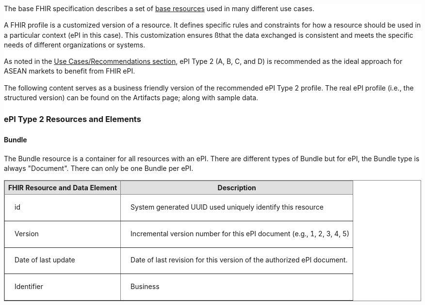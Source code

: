 <html>
<p>The base FHIR specification describes a set of <a href="https://hl7.org/fhir/resourcelist.html">base resources</a> used in many different use cases.</p>
<p>A FHIR profile is a customized version of a resource. It defines specific rules and constraints for how a resource should be used in a particular context (ePI in this case). This customization ensures ßthat the data exchanged is consistent and meets the specific needs of different  organizations or systems.</p>

<p>As noted in the <a href="https://build.fhir.org/ig/cander2/aseanepi/usecases.html#recommendation">Use Cases/Recommendations section</a>, ePI Type 2 (A, B, C, and D) is recommended as the ideal approach for ASEAN markets to benefit from FHIR ePI.</p>

<p>The following content serves as a business friendly version of the recommended ePI Type 2 profile. The real ePI profile (i.e., the structured version) can be found on the Artifacts page; along with sample data.</p>
    <h3>ePI Type 2 Resources and Elements</h3>
    <h4>Bundle</h4>
    <p>The Bundle resource is a container for all resources with an ePI. There are different types of Bundle but for ePI, the Bundle type is always "Document". There can only be one Bundle per ePI.</p>
    <table border="1" style="border: 1px solid grey; border-collapse: collapse;">
        <thead>
            <tr>
                <th style="border: 1px solid grey; background-color: #e0e0e0;">FHIR Resource and Data Element</th>
                <th style="border: 1px solid grey; background-color: #e0e0e0;">Description</th>
            </tr>
        </thead>
            <tbody>
                <tr>
                     <td style="padding-left: 20px;">
                        <p>id</p>
                    </td>
                     <td style="padding-left: 20px;">
                        <p>System
                            generated UUID used uniquely identify this resource</p>
                    </td>
                </tr>
                <tr>
                     <td style="padding-left: 20px;">
                        <p
                            >Version</p>
                    </td>
                     <td style="padding-left: 20px;">
                        <p
                            >Incremental version number for this ePI document (e.g., 1, 2, 3, 4,
                            5)</p>
                    </td>
                </tr>
                <tr>
                     <td style="padding-left: 20px;">
                        <p>Date of
                            last update</p>
                    </td>
                     <td style="padding-left: 20px;">
                        <p>Date of
                            last revision for this version of the authorized ePI document.</p>
                    </td>
                </tr>
                <tr>
                     <td style="padding-left: 20px;">
                        <p
                            >Identifier</p>
                    </td>
                     <td style="padding-left: 20px;">
                        <p>Business